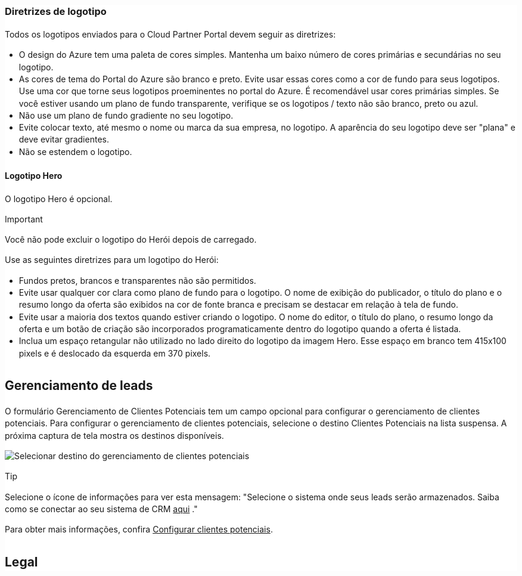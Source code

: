 
### <a name="logo-guidelines"></a>Diretrizes de logotipo

Todos os logotipos enviados para o Cloud Partner Portal devem seguir as diretrizes:

- O design do Azure tem uma paleta de cores simples. Mantenha um baixo número de cores primárias e secundárias no seu logotipo.
- As cores de tema do Portal do Azure são branco e preto. Evite usar essas cores como a cor de fundo para seus logotipos. Use uma cor que torne seus logotipos proeminentes no portal do Azure. É recomendável usar cores primárias simples. Se você estiver usando um plano de fundo transparente, verifique se os logotipos / texto não são branco, preto ou azul.
- Não use um plano de fundo gradiente no seu logotipo.
- Evite colocar texto, até mesmo o nome ou marca da sua empresa, no logotipo. A aparência do seu logotipo deve ser "plana" e deve evitar gradientes.
- Não se estendem o logotipo.


#### <a name="hero-logo"></a>Logotipo Hero

O logotipo Hero é opcional.

>[!IMPORTANT]
>Você não pode excluir o logotipo do Herói depois de carregado.

Use as seguintes diretrizes para um logotipo do Herói:

- Fundos pretos, brancos e transparentes não são permitidos.
- Evite usar qualquer cor clara como plano de fundo para o logotipo. O nome de exibição do publicador, o título do plano e o resumo longo da oferta são exibidos na cor de fonte branca e precisam se destacar em relação à tela de fundo.
- Evite usar a maioria dos textos quando estiver criando o logotipo. O nome do editor, o título do plano, o resumo longo da oferta e um botão de criação são incorporados programaticamente dentro do logotipo quando a oferta é listada.
- Inclua um espaço retangular não utilizado no lado direito do logotipo da imagem Hero. Esse espaço em branco tem 415x100 pixels e é deslocado da esquerda em 370 pixels.


## <a name="lead-management"></a>Gerenciamento de leads

O formulário Gerenciamento de Clientes Potenciais tem um campo opcional para configurar o gerenciamento de clientes potenciais. Para configurar o gerenciamento de clientes potenciais, selecione o destino Clientes Potenciais na lista suspensa. A próxima captura de tela mostra os destinos disponíveis.

![Selecionar destino do gerenciamento de clientes potenciais](./media/azureapp-marketplace-leadmgmt.png)

>[!TIP]
>Selecione o ícone de informações para ver esta mensagem: "Selecione o sistema onde seus leads serão armazenados. Saiba como se conectar ao seu sistema de CRM [aqui](https://docs.microsoft.com/azure/marketplace/cloud-partner-portal-orig/cloud-partner-portal-get-customer-leads) ."

Para obter mais informações, confira [Configurar clientes potenciais](https://docs.microsoft.com/azure/marketplace/cloud-partner-portal-orig/cloud-partner-portal-get-customer-leads).


## <a name="legal"></a>Legal
